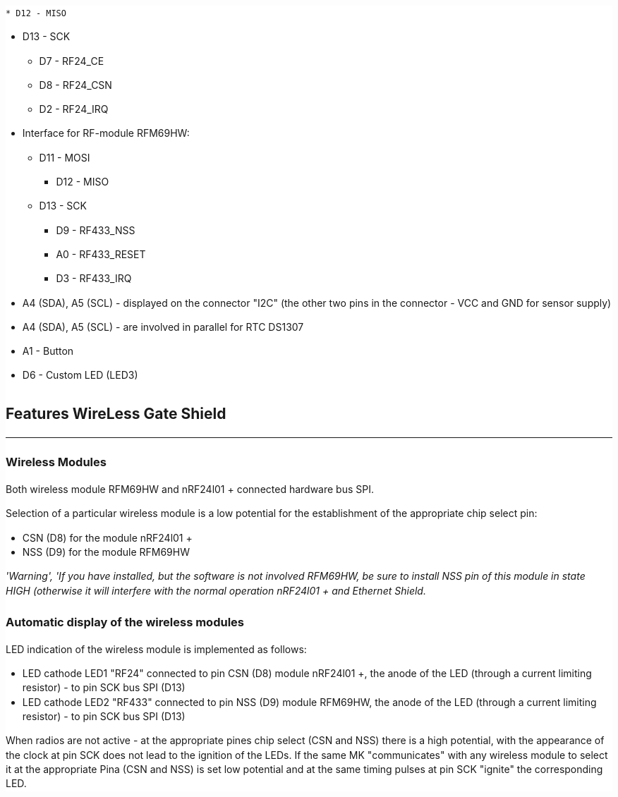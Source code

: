    * D12 - MISO
  * D13 - SCK

    * D7 - RF24_CE

    * D8 - RF24_CSN

    * D2 - RF24_IRQ

* Interface for RF-module RFM69HW:
  * D11 - MOSI

    * D12 - MISO
  * D13 - SCK

    * D9 - RF433_NSS

    * A0 - RF433_RESET

    * D3 - RF433_IRQ

* A4 (SDA), A5 (SCL) - displayed on the connector "I2C" (the other two pins in the connector - VCC and GND for sensor supply)
* A4 (SDA), A5 (SCL) - are involved in parallel for RTC DS1307
* A1 - Button
* D6 - Custom LED (LED3)

## Features  WireLess Gate Shield

---

### Wireless Modules

Both wireless module RFM69HW and nRF24l01 + connected hardware bus SPI.

Selection of a particular wireless module is a low potential for the establishment of the appropriate chip select pin:

* CSN (D8) for the module nRF24l01 +
* NSS (D9) for the module RFM69HW

_'Warning', 'If you have installed, but the software is not involved RFM69HW, be sure to install NSS pin of this module in state HIGH (otherwise it will interfere with the normal operation nRF24l01 + and Ethernet Shield._

### Automatic display of the wireless modules

LED indication of the wireless module is implemented as follows:

* LED cathode LED1 "RF24" connected to pin CSN (D8) module nRF24l01 +, the anode of the LED (through a current limiting resistor) - to pin SCK bus SPI (D13)
* LED cathode LED2 "RF433" connected to pin NSS (D9) module RFM69HW, the anode of the LED (through a current limiting resistor) - to pin SCK bus SPI (D13)

When radios are not active - at the appropriate pines chip select (CSN and NSS) there is a high potential, with the appearance of the clock at pin SCK does not lead to the ignition of the LEDs.
If the same MK "communicates" with any wireless module to select it at the appropriate Pina (CSN and NSS) is set low potential and at the same timing pulses at pin SCK "ignite" the corresponding LED.
